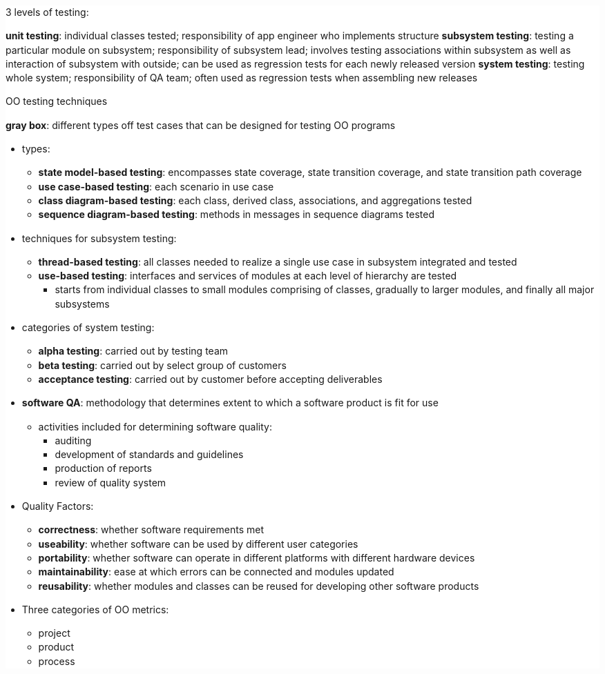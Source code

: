 3 levels of testing:

**unit testing**: individual classes tested; responsibility of app engineer who implements structure
**subsystem testing**: testing a particular module on subsystem; responsibility of subsystem lead; involves testing associations within subsystem as well as interaction of subsystem with outside; can be used as regression tests for each newly released version
**system testing**: testing whole system; responsibility of QA team; often used as regression tests when assembling new releases

OO testing techniques

**gray box**: different types off test cases that can be designed for testing OO programs

- types:

  - **state model-based testing**: encompasses state coverage, state transition coverage, and state transition path coverage
  - **use case-based testing**: each scenario in use case
  - **class diagram-based testing**: each class, derived class, associations, and aggregations tested
  - **sequence diagram-based testing**: methods in messages in sequence diagrams tested

- techniques for subsystem testing:

  - **thread-based testing**: all classes needed to realize a single use case in subsystem integrated and tested
  - **use-based testing**: interfaces and services of modules at each level of hierarchy are tested
    - starts from individual classes to small modules comprising of classes, gradually to larger modules, and finally all major subsystems

- categories of system testing:

  - **alpha testing**: carried out by testing team
  - **beta testing**: carried out by select group of customers
  - **acceptance testing**: carried out by customer before accepting deliverables

- **software QA**: methodology that determines extent to which a software product is fit for use

  - activities included for determining software quality:
    - auditing
    - development of standards and guidelines
    - production of reports
    - review of quality system

- Quality Factors:

  - **correctness**: whether software requirements met
  - **useability**: whether software can be used by different user categories
  - **portability**: whether software can operate in different platforms with different hardware devices
  - **maintainability**: ease at which errors can be connected and modules updated
  - **reusability**: whether modules and classes can be reused for developing other software products

- Three categories of OO metrics:

  - project
  - product
  - process
